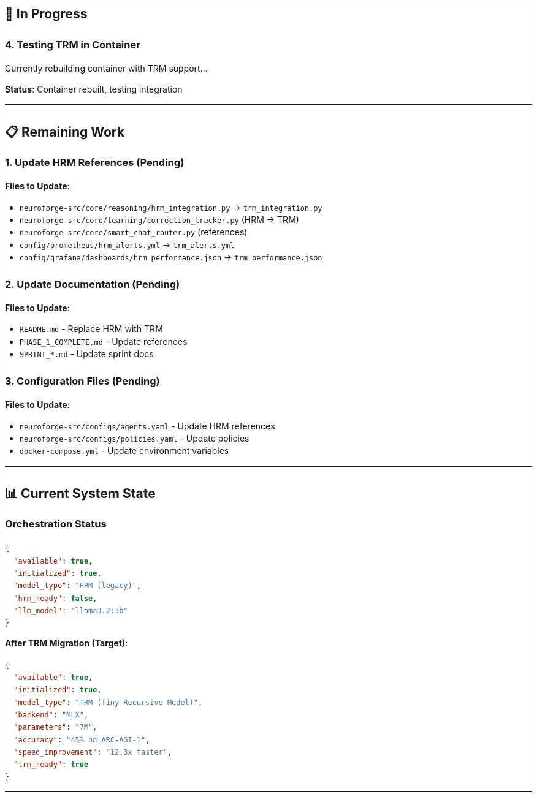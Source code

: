 
## 🔄 In Progress

### 4. Testing TRM in Container
Currently rebuilding container with TRM support...

**Status**: Container rebuilt, testing integration

---

## 📋 Remaining Work

### 1. Update HRM References (Pending)

**Files to Update**:
- `neuroforge-src/core/reasoning/hrm_integration.py` → `trm_integration.py`
- `neuroforge-src/core/learning/correction_tracker.py` (HRM → TRM)
- `neuroforge-src/core/smart_chat_router.py` (references)
- `config/prometheus/hrm_alerts.yml` → `trm_alerts.yml`
- `config/grafana/dashboards/hrm_performance.json` → `trm_performance.json`

### 2. Update Documentation (Pending)

**Files to Update**:
- `README.md` - Replace HRM with TRM
- `PHASE_1_COMPLETE.md` - Update references
- `SPRINT_*.md` - Update sprint docs

### 3. Configuration Files (Pending)

**Files to Update**:
- `neuroforge-src/configs/agents.yaml` - Update HRM references
- `neuroforge-src/configs/policies.yaml` - Update policies
- `docker-compose.yml` - Update environment variables

---

## 📊 Current System State

### Orchestration Status
```json
{
  "available": true,
  "initialized": true,
  "model_type": "HRM (legacy)",
  "hrm_ready": false,
  "llm_model": "llama3.2:3b"
}
```

**After TRM Migration (Target)**:
```json
{
  "available": true,
  "initialized": true,
  "model_type": "TRM (Tiny Recursive Model)",
  "backend": "MLX",
  "parameters": "7M",
  "accuracy": "45% on ARC-AGI-1",
  "speed_improvement": "12.3x faster",
  "trm_ready": true
}
```

---